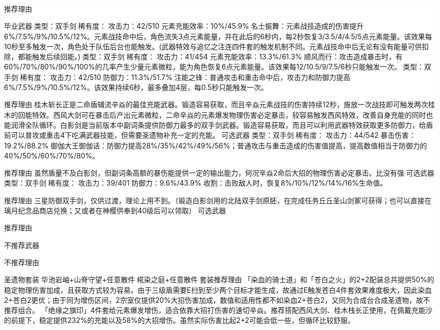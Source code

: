 推荐理由

毕业武器
类型：双手剑
稀有度：
攻击力：42/510
元素充能效率：10%/45.9%
名士振舞：元素战技造成的伤害提升6%/7.5%/9%/10.5%/12%。元素战技命中后，角色流失3点元素能量，并在此后的6秒内，每2秒恢复3/3.5/4/4.5/5点元素能量。该效果每10秒至多触发一次，角色处于队伍后台也能触发。(武器特效与追忆之注连四件套的触发机制不同。元素战技命中后无论有没有能量可供扣除，都能触发后续回能。)
类型：双手剑
稀有度：
攻击力：41/454
元素充能效率：13.3%/61.3%
顺风而行：攻击造成暴击时，有60%/70%/80%/90%/100%的几率产生少量元素微粒，能为角色恢复6点元素能量。该效果每12/10.5/9/7.5/6秒只能触发一次。
类型：双手剑
稀有度：
攻击力：42/510
防御力：11.3%/51.7%
注能之锋：普通攻击和重击命中后，攻击力和防御力提高6%/7.5%/9%/10.5%/12%。该效果持续6秒，最多叠加4层，每0.5秒只能触发一次。

推荐理由
桂木斩长正是二命盾辅流辛焱的最佳充能武器。锻造容易获取，而且辛焱元素战技的伤害持续12秒，施放一次战技即可触发两次桂木的回能特效。西风大剑可在暴击后产出元素微粒，二命辛焱的元素爆发物理伤害必定暴击，较容易触发西风特效，改善自身充能的同时也能润滑全队循环。白影剑是当前版本中副词条提供防御力最多的双手剑武器。锻造容易获取，而且可以利用武器特效获取更多防御力，给盾前可以普攻或重击4下吃满武器技能，但需要圣遗物补充一定的充能。
可选武器
类型：双手剑
稀有度：
攻击力：44/542
暴击伤害：19.2%/88.2%
御伽大王御伽话：防御力提高28%/35%/42%/49%/56%；普通攻击与重击造成的伤害值提高，提高数值相当于防御力的40%/50%/60%/70%/80%。

推荐理由
虽然盾量不及白影剑，但副词条高额的暴伤能提供一定的输出能力，何况辛焱2命后大招的物理伤害必定暴击。比没有强
可选武器
类型：双手剑
稀有度：
攻击力：39/401
防御力：9.6%/43.9%
收割：击败敌人时，恢复8%/10%/12%/14%/16%生命值。

推荐理由
三星防御双手剑，仅供过渡，理论上用不到。（锻造白影剑用的北陆双手剑原胚，在完成任务丘丘圣山剑冢可获得；也可以直接在璃月纪念品商店兑换；又或者在神樱供奉到40级后可以领取）
可选武器

推荐理由

不推荐武器

不推荐理由

圣遗物套装
华池岩岫+山脊守望+任意散件
椛染之庭+任意散件
套装推荐理由
「染血的骑士道」和「苍白之火」的2+2配装总共提供50%的稳定物理伤害加成，且获取方式较为容易。由于三级盾需要E扫到至少两个目标才能生成，故通过E触发苍白4件套效果难度极大，因此染血2+苍白2更优；由于同为增伤区间，2宗室仅提供20%大招伤害加成，数值和适用性都不如染血2+苍白2，又同为合成台合成圣遗物，故不推荐组合。
「绝缘之旗印」4件套给元素爆发增伤，适合依靠大招打伤害的速切辛焱。推荐搭配西风大剑、桂木栈长正使用，在佩戴充能沙的前提下，稳定提供232%的充能以及58%的大招增伤。虽然实际伤害比起2+2可能会低一些，但循环比较舒服。

